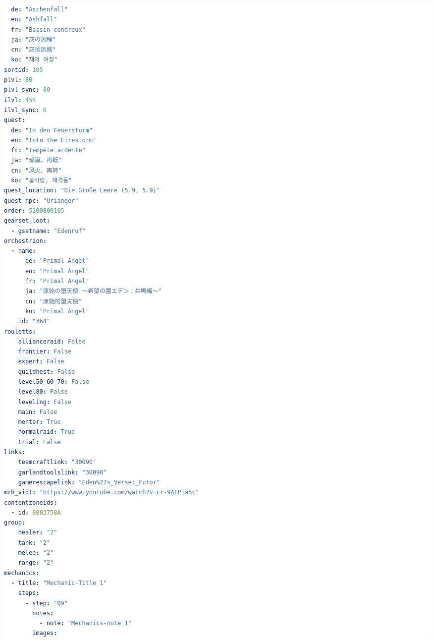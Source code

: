 ```yaml
  de: "Aschenfall"
  en: "Ashfall"
  fr: "Bassin cendreux"
  ja: "灰の旅程"
  cn: "灰扬旅路"
  ko: "재의 여정"
sortid: 105
plvl: 80
plvl_sync: 80
ilvl: 455
ilvl_sync: 0
quest:
  de: "In den Feuersturm"
  en: "Into the Firestorm"
  fr: "Tempête ardente"
  ja: "焔嵐、再転"
  cn: "风火、再转"
  ko: "불바람, 재격돌"
quest_location: "Die Große Leere (5.9, 5.9)"
quest_npc: "Urianger"
order: 5200800105
gearset_loot:
  - gsetname: "Edenruf"
orchestrion:
  - name:
      de: "Primal Angel"
      en: "Primal Angel"
      fr: "Primal Angel"
      ja: "原始の堕天使 ～希望の園エデン：共鳴編～"
      cn: "原始的堕天使"
      ko: "Primal Angel"
    id: "364"
rouletts:
    allianceraid: False
    frontier: False
    expert: False
    guildhest: False
    level50_60_70: False
    level80: False
    leveling: False
    main: False
    mentor: True
    normalraid: True
    trial: False
links:
    teamcraftlink: "30090"
    garlandtoolslink: "30090"
    gamerescapelink: "Eden%27s_Verse:_Furor"
mrh_vid1: "https://www.youtube.com/watch?v=cr-9AFPia5c"
contentzoneids:
  - id: 8003758A
group:
    healer: "2"
    tank: "2"
    melee: "2"
    range: "2"
mechanics:
  - title: "Mechanic-Title 1"
    steps:
      - step: "09"
        notes:
          - note: "Mechanics-note 1"
        images:
```